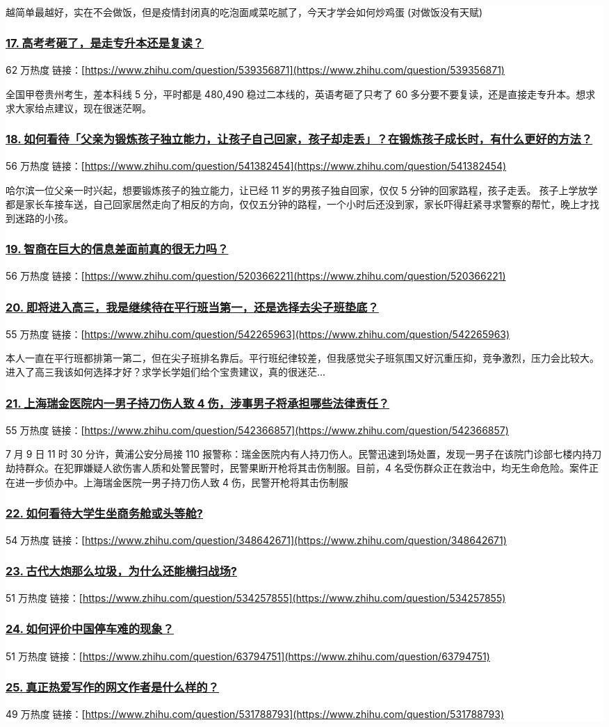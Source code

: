 越简单最越好，实在不会做饭，但是疫情封闭真的吃泡面咸菜吃腻了，今天才学会如何炒鸡蛋 (对做饭没有天赋)

### [17. 高考考砸了，是走专升本还是复读？](https://www.zhihu.com/question/539356871)
62 万热度 链接：[https://www.zhihu.com/question/539356871](https://www.zhihu.com/question/539356871)

全国甲卷贵州考生，差本科线 5 分，平时都是 480,490 稳过二本线的，英语考砸了只考了 60 多分要不要复读，还是直接走专升本。想求求大家给点建议，现在很迷茫啊。

### [18. 如何看待「父亲为锻炼孩子独立能力，让孩子自己回家，孩子却走丢」？在锻炼孩子成长时，有什么更好的方法？](https://www.zhihu.com/question/541382454)
56 万热度 链接：[https://www.zhihu.com/question/541382454](https://www.zhihu.com/question/541382454)

哈尔滨一位父亲一时兴起，想要锻炼孩子的独立能力，让已经 11 岁的男孩子独自回家，仅仅 5 分钟的回家路程，孩子走丢。 孩子上学放学都是家长车接车送，自己回家居然走向了相反的方向，仅仅五分钟的路程，一个小时后还没到家，家长吓得赶紧寻求警察的帮忙，晚上才找到迷路的小孩。

### [19. 智商在巨大的信息差面前真的很无力吗？](https://www.zhihu.com/question/520366221)
56 万热度 链接：[https://www.zhihu.com/question/520366221](https://www.zhihu.com/question/520366221)



### [20. 即将进入高三，我是继续待在平行班当第一，还是选择去尖子班垫底？](https://www.zhihu.com/question/542265963)
55 万热度 链接：[https://www.zhihu.com/question/542265963](https://www.zhihu.com/question/542265963)

本人一直在平行班都排第一第二，但在尖子班排名靠后。平行班纪律较差，但我感觉尖子班氛围又好沉重压抑，竞争激烈，压力会比较大。进入了高三我该如何选择才好？求学长学姐们给个宝贵建议，真的很迷茫...

### [21. 上海瑞金医院内一男子持刀伤人致 4 伤，涉事男子将承担哪些法律责任？](https://www.zhihu.com/question/542366857)
55 万热度 链接：[https://www.zhihu.com/question/542366857](https://www.zhihu.com/question/542366857)

7 月 9 日 11 时 30 分许，黄浦公安分局接 110 报警称：瑞金医院内有人持刀伤人。民警迅速到场处置，发现一男子在该院门诊部七楼内持刀劫持群众。在犯罪嫌疑人欲伤害人质和处警民警时，民警果断开枪将其击伤制服。目前，4 名受伤群众正在救治中，均无生命危险。案件正在进一步侦办中。上海瑞金医院一男子持刀伤人致 4 伤，民警开枪将其击伤制服

### [22. 如何看待大学生坐商务舱或头等舱?](https://www.zhihu.com/question/348642671)
54 万热度 链接：[https://www.zhihu.com/question/348642671](https://www.zhihu.com/question/348642671)



### [23. 古代大炮那么垃圾，为什么还能横扫战场?](https://www.zhihu.com/question/534257855)
51 万热度 链接：[https://www.zhihu.com/question/534257855](https://www.zhihu.com/question/534257855)



### [24. 如何评价中国停车难的现象？](https://www.zhihu.com/question/63794751)
51 万热度 链接：[https://www.zhihu.com/question/63794751](https://www.zhihu.com/question/63794751)



### [25. 真正热爱写作的网文作者是什么样的？](https://www.zhihu.com/question/531788793)
49 万热度 链接：[https://www.zhihu.com/question/531788793](https://www.zhihu.com/question/531788793)
